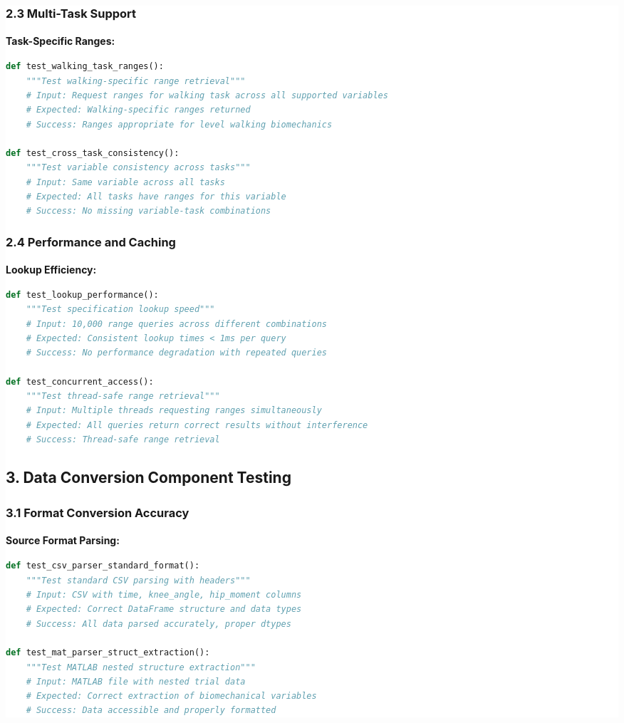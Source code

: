 ### 2.3 Multi-Task Support

**Task-Specific Ranges:**
```python
def test_walking_task_ranges():
    """Test walking-specific range retrieval"""
    # Input: Request ranges for walking task across all supported variables
    # Expected: Walking-specific ranges returned
    # Success: Ranges appropriate for level walking biomechanics

def test_cross_task_consistency():
    """Test variable consistency across tasks"""
    # Input: Same variable across all tasks
    # Expected: All tasks have ranges for this variable
    # Success: No missing variable-task combinations
```

### 2.4 Performance and Caching

**Lookup Efficiency:**
```python
def test_lookup_performance():
    """Test specification lookup speed"""
    # Input: 10,000 range queries across different combinations
    # Expected: Consistent lookup times < 1ms per query
    # Success: No performance degradation with repeated queries

def test_concurrent_access():
    """Test thread-safe range retrieval"""
    # Input: Multiple threads requesting ranges simultaneously
    # Expected: All queries return correct results without interference
    # Success: Thread-safe range retrieval
```

## 3. Data Conversion Component Testing

### 3.1 Format Conversion Accuracy

**Source Format Parsing:**
```python
def test_csv_parser_standard_format():
    """Test standard CSV parsing with headers"""
    # Input: CSV with time, knee_angle, hip_moment columns
    # Expected: Correct DataFrame structure and data types
    # Success: All data parsed accurately, proper dtypes

def test_mat_parser_struct_extraction():
    """Test MATLAB nested structure extraction"""
    # Input: MATLAB file with nested trial data
    # Expected: Correct extraction of biomechanical variables
    # Success: Data accessible and properly formatted
```
